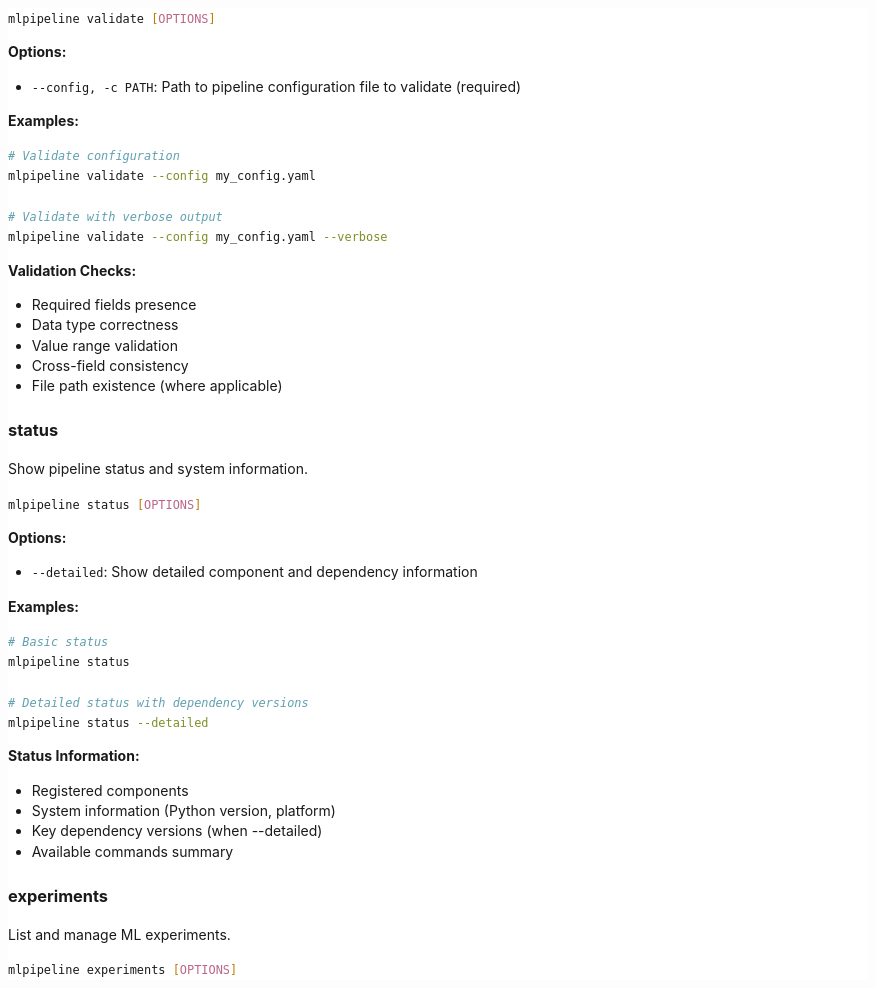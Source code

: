 ```bash
mlpipeline validate [OPTIONS]
```

**Options:**
- `--config, -c PATH`: Path to pipeline configuration file to validate (required)

**Examples:**

```bash
# Validate configuration
mlpipeline validate --config my_config.yaml

# Validate with verbose output
mlpipeline validate --config my_config.yaml --verbose
```

**Validation Checks:**
- Required fields presence
- Data type correctness
- Value range validation
- Cross-field consistency
- File path existence (where applicable)

### status

Show pipeline status and system information.

```bash
mlpipeline status [OPTIONS]
```

**Options:**
- `--detailed`: Show detailed component and dependency information

**Examples:**

```bash
# Basic status
mlpipeline status

# Detailed status with dependency versions
mlpipeline status --detailed
```

**Status Information:**
- Registered components
- System information (Python version, platform)
- Key dependency versions (when --detailed)
- Available commands summary

### experiments

List and manage ML experiments.

```bash
mlpipeline experiments [OPTIONS]
```
